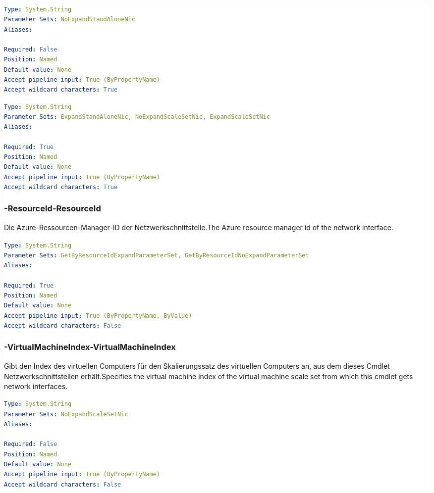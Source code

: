 ```yaml
Type: System.String
Parameter Sets: NoExpandStandAloneNic
Aliases:

Required: False
Position: Named
Default value: None
Accept pipeline input: True (ByPropertyName)
Accept wildcard characters: True
```

```yaml
Type: System.String
Parameter Sets: ExpandStandAloneNic, NoExpandScaleSetNic, ExpandScaleSetNic
Aliases:

Required: True
Position: Named
Default value: None
Accept pipeline input: True (ByPropertyName)
Accept wildcard characters: True
```

### <span data-ttu-id="f0429-128">-ResourceId</span><span class="sxs-lookup"><span data-stu-id="f0429-128">-ResourceId</span></span>
<span data-ttu-id="f0429-129">Die Azure-Ressourcen-Manager-ID der Netzwerkschnittstelle.</span><span class="sxs-lookup"><span data-stu-id="f0429-129">The Azure resource manager id of the network interface.</span></span>

```yaml
Type: System.String
Parameter Sets: GetByResourceIdExpandParameterSet, GetByResourceIdNoExpandParameterSet
Aliases:

Required: True
Position: Named
Default value: None
Accept pipeline input: True (ByPropertyName, ByValue)
Accept wildcard characters: False
```

### <span data-ttu-id="f0429-130">-VirtualMachineIndex</span><span class="sxs-lookup"><span data-stu-id="f0429-130">-VirtualMachineIndex</span></span>
<span data-ttu-id="f0429-131">Gibt den Index des virtuellen Computers für den Skalierungssatz des virtuellen Computers an, aus dem dieses Cmdlet Netzwerkschnittstellen erhält.</span><span class="sxs-lookup"><span data-stu-id="f0429-131">Specifies the virtual machine index of the virtual machine scale set from which this cmdlet gets network interfaces.</span></span>

```yaml
Type: System.String
Parameter Sets: NoExpandScaleSetNic
Aliases:

Required: False
Position: Named
Default value: None
Accept pipeline input: True (ByPropertyName)
Accept wildcard characters: False
```
